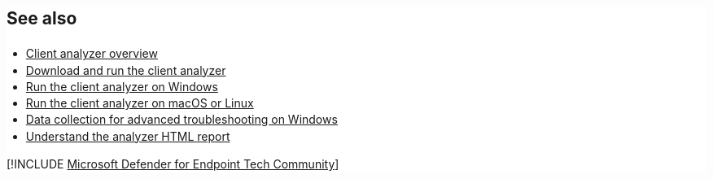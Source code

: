 ## See also

- [Client analyzer overview](overview-client-analyzer.md)
- [Download and run the client analyzer](download-client-analyzer.md)
- [Run the client analyzer on Windows](run-analyzer-windows.md)
- [Run the client analyzer on macOS or Linux](run-analyzer-macos-linux.md)
- [Data collection for advanced troubleshooting on Windows](data-collection-analyzer.md)
- [Understand the analyzer HTML report](analyzer-report.md)

[!INCLUDE [Microsoft Defender for Endpoint Tech Community](../includes/defender-mde-techcommunity.md)]
